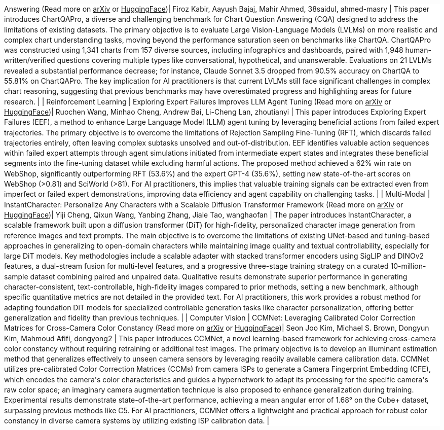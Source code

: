   Answering (Read more on [arXiv](https://arxiv.org/abs/2504.05506) or [HuggingFace](https://huggingface.co/papers/2504.05506))| Firoz Kabir, Aayush Bajaj, Mahir Ahmed, 38saidul, ahmed-masry | This paper introduces ChartQAPro, a diverse and challenging benchmark for Chart Question Answering (CQA) designed to address the limitations of existing datasets. The primary objective is to evaluate Large Vision-Language Models (LVLMs) on more realistic and complex chart understanding tasks, moving beyond the performance saturation seen on benchmarks like ChartQA. ChartQAPro was constructed using 1,341 charts from 157 diverse sources, including infographics and dashboards, paired with 1,948 human-written/verified questions covering multiple types like conversational, hypothetical, and unanswerable. Evaluations on 21 LVLMs revealed a substantial performance decrease; for instance, Claude Sonnet 3.5 dropped from 90.5% accuracy on ChartQA to 55.81% on ChartQAPro. The key implication for AI practitioners is that current LVLMs still face significant challenges in complex chart reasoning, suggesting that previous benchmarks may have overestimated progress and highlighting areas for future research. |
| Reinforcement Learning | Exploring Expert Failures Improves LLM Agent Tuning (Read more on [arXiv](https://arxiv.org/abs/2504.13145) or [HuggingFace](https://huggingface.co/papers/2504.13145))| Ruochen Wang, Minhao Cheng, Andrew Bai, Li-Cheng Lan, zhoutianyi | This paper introduces Exploring Expert Failures (EEF), a method to enhance Large Language Model (LLM) agent tuning by leveraging beneficial actions from failed expert trajectories. The primary objective is to overcome the limitations of Rejection Sampling Fine-Tuning (RFT), which discards failed trajectories entirely, often leaving complex subtasks unsolved and out-of-distribution. EEF identifies valuable action sequences within failed expert attempts through agent simulations initiated from intermediate expert states and integrates these beneficial segments into the fine-tuning dataset while excluding harmful actions. The proposed method achieved a 62% win rate on WebShop, significantly outperforming RFT (53.6%) and the expert GPT-4 (35.6%), setting new state-of-the-art scores on WebShop (>0.81) and SciWorld (>81). For AI practitioners, this implies that valuable training signals can be extracted even from imperfect or failed expert demonstrations, improving data efficiency and agent capability on challenging tasks. |
| Multi-Modal | InstantCharacter: Personalize Any Characters with a Scalable Diffusion
  Transformer Framework (Read more on [arXiv](https://arxiv.org/abs/2504.12395) or [HuggingFace](https://huggingface.co/papers/2504.12395))| Yiji Cheng, Qixun Wang, Yanbing Zhang, Jiale Tao, wanghaofan | The paper introduces InstantCharacter, a scalable framework built upon a diffusion transformer (DiT) for high-fidelity, personalized character image generation from reference images and text prompts. The main objective is to overcome the limitations of existing UNet-based and tuning-based approaches in generalizing to open-domain characters while maintaining image quality and textual controllability, especially for large DiT models. Key methodologies include a scalable adapter with stacked transformer encoders using SigLIP and DINOv2 features, a dual-stream fusion for multi-level features, and a progressive three-stage training strategy on a curated 10-million-sample dataset combining paired and unpaired data. Qualitative results demonstrate superior performance in generating character-consistent, text-controllable, high-fidelity images compared to prior methods, setting a new benchmark, although specific quantitative metrics are not detailed in the provided text. For AI practitioners, this work provides a robust method for adapting foundation DiT models for specialized controllable generation tasks like character personalization, offering better generalization and fidelity than previous techniques. |
| Computer Vision | CCMNet: Leveraging Calibrated Color Correction Matrices for Cross-Camera
  Color Constancy (Read more on [arXiv](https://arxiv.org/abs/2504.07959) or [HuggingFace](https://huggingface.co/papers/2504.07959))| Seon Joo Kim, Michael S. Brown, Dongyun Kim, Mahmoud Afifi, dongyong2 | This paper introduces CCMNet, a novel learning-based framework for achieving cross-camera color constancy without requiring retraining or additional test images. The primary objective is to develop an illuminant estimation method that generalizes effectively to unseen camera sensors by leveraging readily available camera calibration data. CCMNet utilizes pre-calibrated Color Correction Matrices (CCMs) from camera ISPs to generate a Camera Fingerprint Embedding (CFE), which encodes the camera's color characteristics and guides a hypernetwork to adapt its processing for the specific camera's raw color space; an imaginary camera augmentation technique is also proposed to enhance generalization during training. Experimental results demonstrate state-of-the-art performance, achieving a mean angular error of 1.68° on the Cube+ dataset, surpassing previous methods like C5. For AI practitioners, CCMNet offers a lightweight and practical approach for robust color constancy in diverse camera systems by utilizing existing ISP calibration data. |